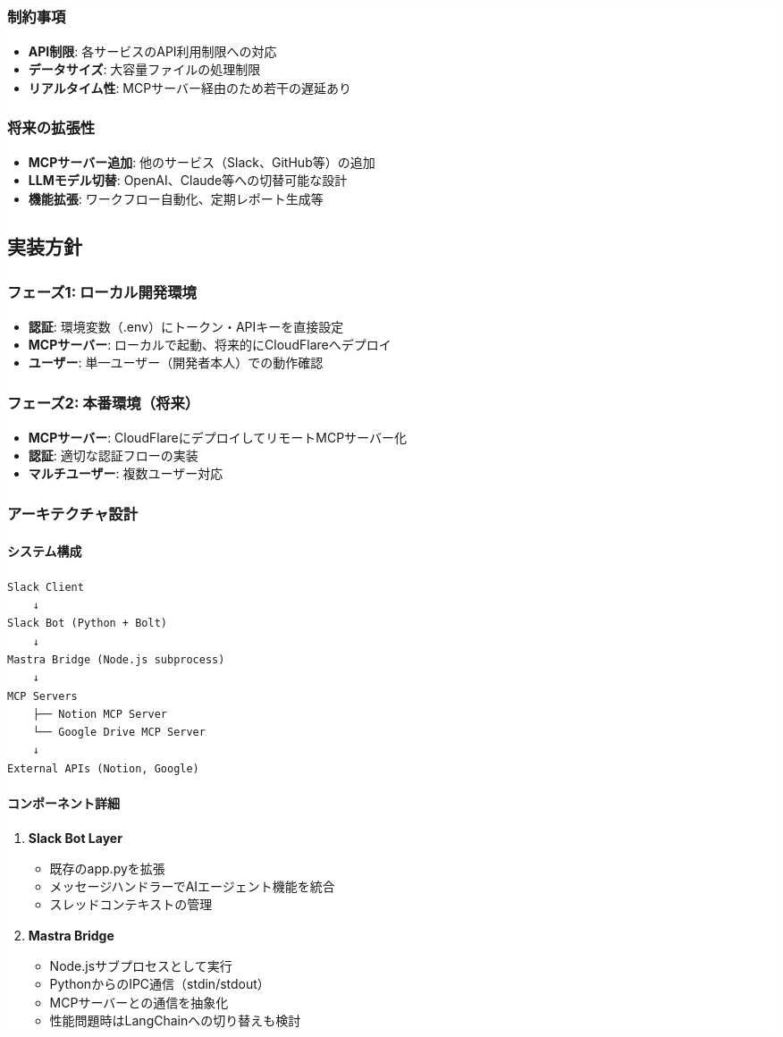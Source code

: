 ### 制約事項
- **API制限**: 各サービスのAPI利用制限への対応
- **データサイズ**: 大容量ファイルの処理制限
- **リアルタイム性**: MCPサーバー経由のため若干の遅延あり

### 将来の拡張性
- **MCPサーバー追加**: 他のサービス（Slack、GitHub等）の追加
- **LLMモデル切替**: OpenAI、Claude等への切替可能な設計
- **機能拡張**: ワークフロー自動化、定期レポート生成等

## 実装方針

### フェーズ1: ローカル開発環境
- **認証**: 環境変数（.env）にトークン・APIキーを直接設定
- **MCPサーバー**: ローカルで起動、将来的にCloudFlareへデプロイ
- **ユーザー**: 単一ユーザー（開発者本人）での動作確認

### フェーズ2: 本番環境（将来）
- **MCPサーバー**: CloudFlareにデプロイしてリモートMCPサーバー化
- **認証**: 適切な認証フローの実装
- **マルチユーザー**: 複数ユーザー対応

### アーキテクチャ設計

#### システム構成
```
Slack Client
    ↓
Slack Bot (Python + Bolt)
    ↓
Mastra Bridge (Node.js subprocess)
    ↓
MCP Servers
    ├── Notion MCP Server
    └── Google Drive MCP Server
    ↓
External APIs (Notion, Google)
```

#### コンポーネント詳細

1. **Slack Bot Layer**
   - 既存のapp.pyを拡張
   - メッセージハンドラーでAIエージェント機能を統合
   - スレッドコンテキストの管理

2. **Mastra Bridge**
   - Node.jsサブプロセスとして実行
   - PythonからのIPC通信（stdin/stdout）
   - MCPサーバーとの通信を抽象化
   - 性能問題時はLangChainへの切り替えも検討
